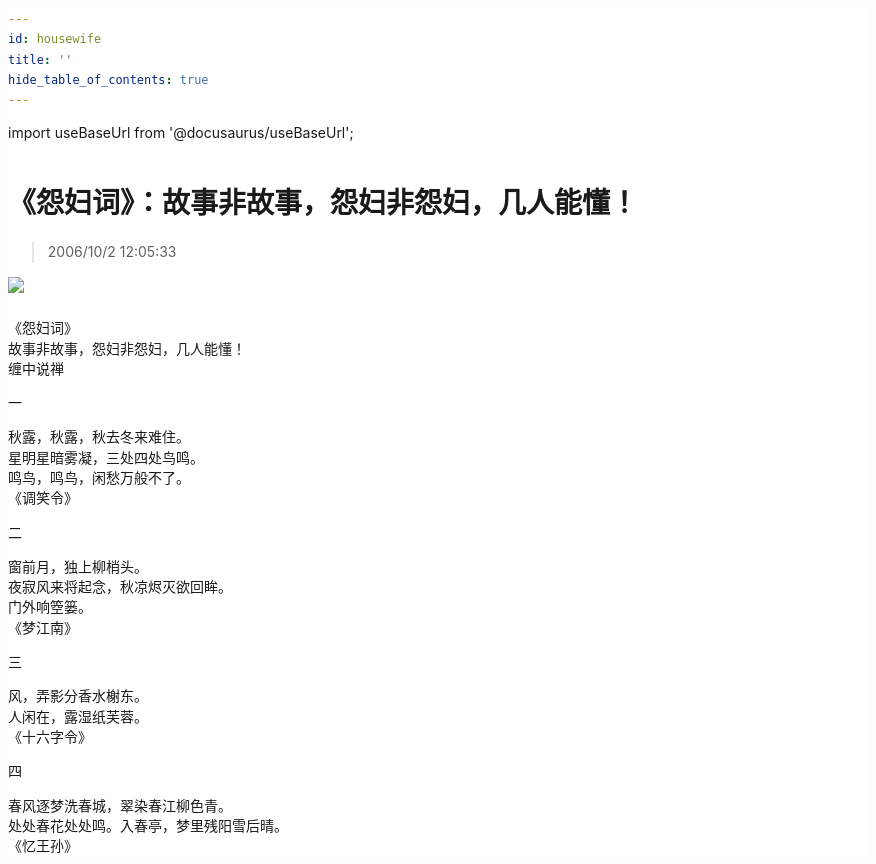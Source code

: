 ```yaml
---
id: housewife
title: ''
hide_table_of_contents: true
---
```


import useBaseUrl from '@docusaurus/useBaseUrl';

# 《怨妇词》：故事非故事，怨妇非怨妇，几人能懂！

> 2006/10/2 12:05:33

<div style={{textAlign: 'center'}}>
<img src={useBaseUrl('/img/poems/housewife/1.jpeg')} /><br/><br/>
</div>

<div style={{fontSize: 'xxx-large', fontWeight: 'normal', textAlign: 'center', lineHeight: '250%'}}>
《怨妇词》
</div>

<div style={{fontSize: 'x-large', fontWeight: 'normal', textAlign: 'center', lineHeight: '250%'}}>
故事非故事，怨妇非怨妇，几人能懂！
</div>

<div style={{fontSize: 'xx-large', fontWeight: 'normal', textAlign: 'center', lineHeight: '250%'}}>
缠中说禅
</div>

<div style={{fontSize: 'x-large', fontWeight: 'normal', textAlign: 'center', lineHeight: '180%'}}>

一

秋露，秋露，秋去冬来难住。<br/>
星明星暗雾凝，三处四处鸟鸣。<br/>
鸣鸟，鸣鸟，闲愁万般不了。<br/>
《调笑令》
 
二

窗前月，独上柳梢头。<br/>
夜寂风来将起念，秋凉烬灭欲回眸。<br/>
门外响箜篓。<br/>
《梦江南》
 
三

风，弄影分香水榭东。<br/>
人闲在，露湿纸芙蓉。<br/>
《十六字令》
 
四

春风逐梦洗春城，翠染春江柳色青。<br/>
处处春花处处鸣。入春亭，梦里残阳雪后晴。<br/>
《忆王孙》
 